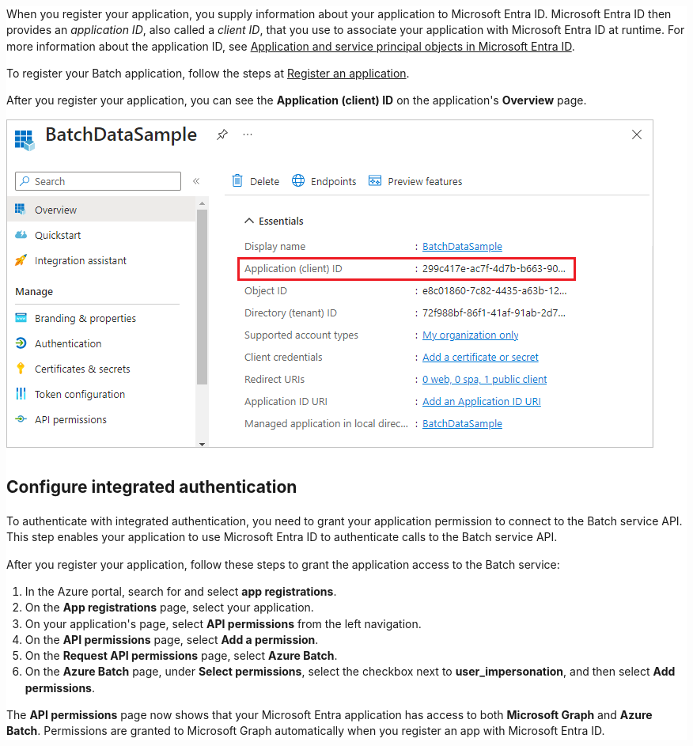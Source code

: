 When you register your application, you supply information about your application to Microsoft Entra ID. Microsoft Entra ID then provides an *application ID*, also called a *client ID*, that you use to associate your application with Microsoft Entra ID at runtime. For more information about the application ID, see [Application and service principal objects in Microsoft Entra ID](/azure/active-directory/develop/app-objects-and-service-principals).

To register your Batch application, follow the steps at [Register an application](/azure/active-directory/develop/quickstart-register-app#register-an-application).

After you register your application, you can see the **Application (client) ID** on the application's **Overview** page.

![Screenshot of the Application ID shown in the Azure portal.](./media/batch-aad-auth/app-registration-data-plane.png)

## Configure integrated authentication

To authenticate with integrated authentication, you need to grant your application permission to connect to the Batch service API. This step enables your application to use Microsoft Entra ID to authenticate calls to the Batch service API.

After you register your application, follow these steps to grant the application access to the Batch service:

1. In the Azure portal, search for and select **app registrations**.
1. On the **App registrations** page, select your application.
1. On your application's page, select **API permissions** from the left navigation.
1. On the **API permissions** page, select **Add a permission**.
1. On the **Request API permissions** page, select **Azure Batch**.
1. On the **Azure Batch** page, under **Select permissions**, select the checkbox next to **user_impersonation**, and then select **Add permissions**.

The **API permissions** page now shows that your Microsoft Entra application has access to both **Microsoft Graph** and **Azure Batch**. Permissions are granted to Microsoft Graph automatically when you register an app with Microsoft Entra ID.
